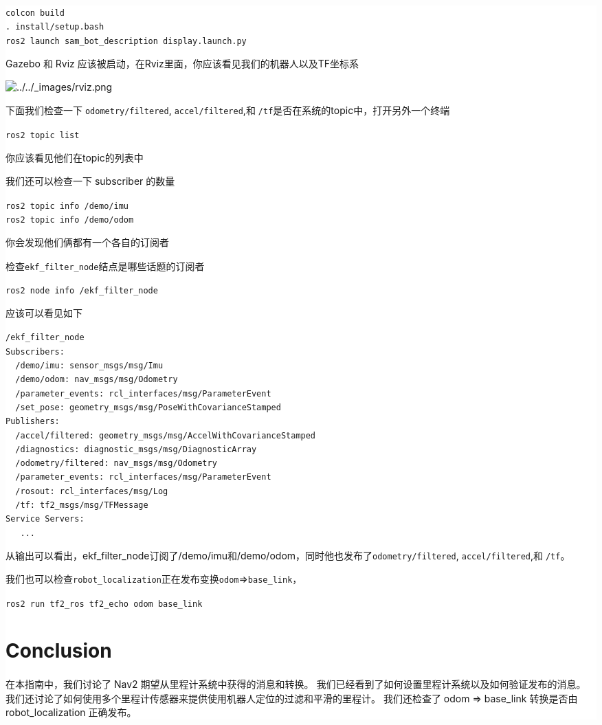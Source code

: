 ```
colcon build
. install/setup.bash
ros2 launch sam_bot_description display.launch.py
```

Gazebo 和 Rviz 应该被启动，在Rviz里面，你应该看见我们的机器人以及TF坐标系

![../../_images/rviz.png](https://navigation.ros.org/_images/rviz.png)

下面我们检查一下 `odometry/filtered`, `accel/filtered`,和 `/tf`是否在系统的topic中，打开另外一个终端

```
ros2 topic list
```

你应该看见他们在topic的列表中

我们还可以检查一下 subscriber 的数量

```
ros2 topic info /demo/imu
ros2 topic info /demo/odom
```

你会发现他们俩都有一个各自的订阅者

检查`ekf_filter_node`结点是哪些话题的订阅者

```
ros2 node info /ekf_filter_node
```

应该可以看见如下

```
/ekf_filter_node
Subscribers:
  /demo/imu: sensor_msgs/msg/Imu
  /demo/odom: nav_msgs/msg/Odometry
  /parameter_events: rcl_interfaces/msg/ParameterEvent
  /set_pose: geometry_msgs/msg/PoseWithCovarianceStamped
Publishers:
  /accel/filtered: geometry_msgs/msg/AccelWithCovarianceStamped
  /diagnostics: diagnostic_msgs/msg/DiagnosticArray
  /odometry/filtered: nav_msgs/msg/Odometry
  /parameter_events: rcl_interfaces/msg/ParameterEvent
  /rosout: rcl_interfaces/msg/Log
  /tf: tf2_msgs/msg/TFMessage
Service Servers:
   ...
```

从输出可以看出，ekf_filter_node订阅了/demo/imu和/demo/odom，同时他也发布了`odometry/filtered`, `accel/filtered`,和 `/tf`。

我们也可以检查`robot_localization`正在发布变换`odom`=>`base_link`，

```
ros2 run tf2_ros tf2_echo odom base_link
```

# Conclusion

在本指南中，我们讨论了 Nav2 期望从里程计系统中获得的消息和转换。 我们已经看到了如何设置里程计系统以及如何验证发布的消息。 我们还讨论了如何使用多个里程计传感器来提供使用机器人定位的过滤和平滑的里程计。 我们还检查了 odom => base_link 转换是否由robot_localization 正确发布。

